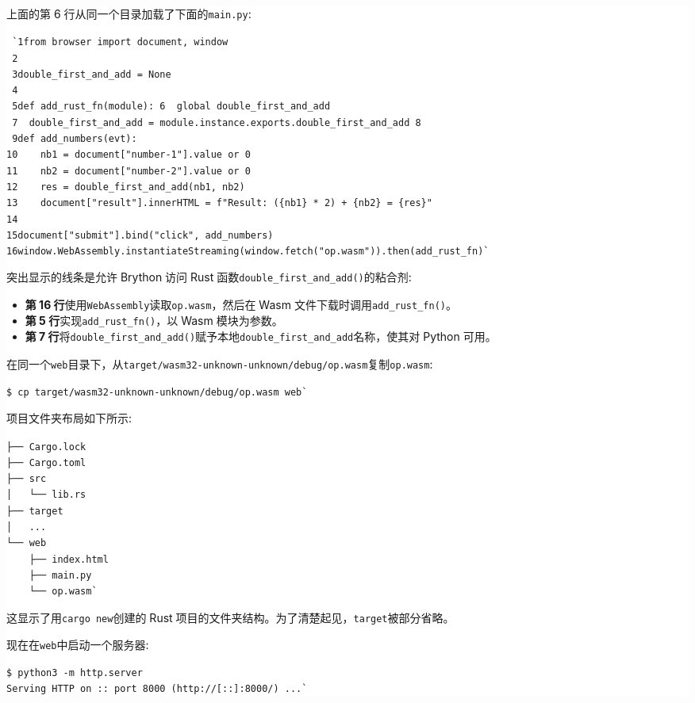 ```
```

上面的第 6 行从同一个目录加载了下面的`main.py`:

```
 `1from browser import document, window
 2
 3double_first_and_add = None
 4
 5def add_rust_fn(module): 6  global double_first_and_add
 7  double_first_and_add = module.instance.exports.double_first_and_add 8
 9def add_numbers(evt):
10    nb1 = document["number-1"].value or 0
11    nb2 = document["number-2"].value or 0
12    res = double_first_and_add(nb1, nb2)
13    document["result"].innerHTML = f"Result: ({nb1} * 2) + {nb2} = {res}"
14
15document["submit"].bind("click", add_numbers)
16window.WebAssembly.instantiateStreaming(window.fetch("op.wasm")).then(add_rust_fn)` 
```

突出显示的线条是允许 Brython 访问 Rust 函数`double_first_and_add()`的粘合剂:

*   **第 16 行**使用`WebAssembly`读取`op.wasm`，然后在 Wasm 文件下载时调用`add_rust_fn()`。
*   **第 5 行**实现`add_rust_fn()`，以 Wasm 模块为参数。
*   **第 7 行**将`double_first_and_add()`赋予本地`double_first_and_add`名称，使其对 Python 可用。

在同一个`web`目录下，从`target/wasm32-unknown-unknown/debug/op.wasm`复制`op.wasm`:

```
$ cp target/wasm32-unknown-unknown/debug/op.wasm web` 
```

项目文件夹布局如下所示:

```
├── Cargo.lock
├── Cargo.toml
├── src
│   └── lib.rs
├── target
│   ...
└── web
    ├── index.html
    ├── main.py
    └── op.wasm` 
```

这显示了用`cargo new`创建的 Rust 项目的文件夹结构。为了清楚起见，`target`被部分省略。

现在在`web`中启动一个服务器:

```
$ python3 -m http.server
Serving HTTP on :: port 8000 (http://[::]:8000/) ...` 
```
